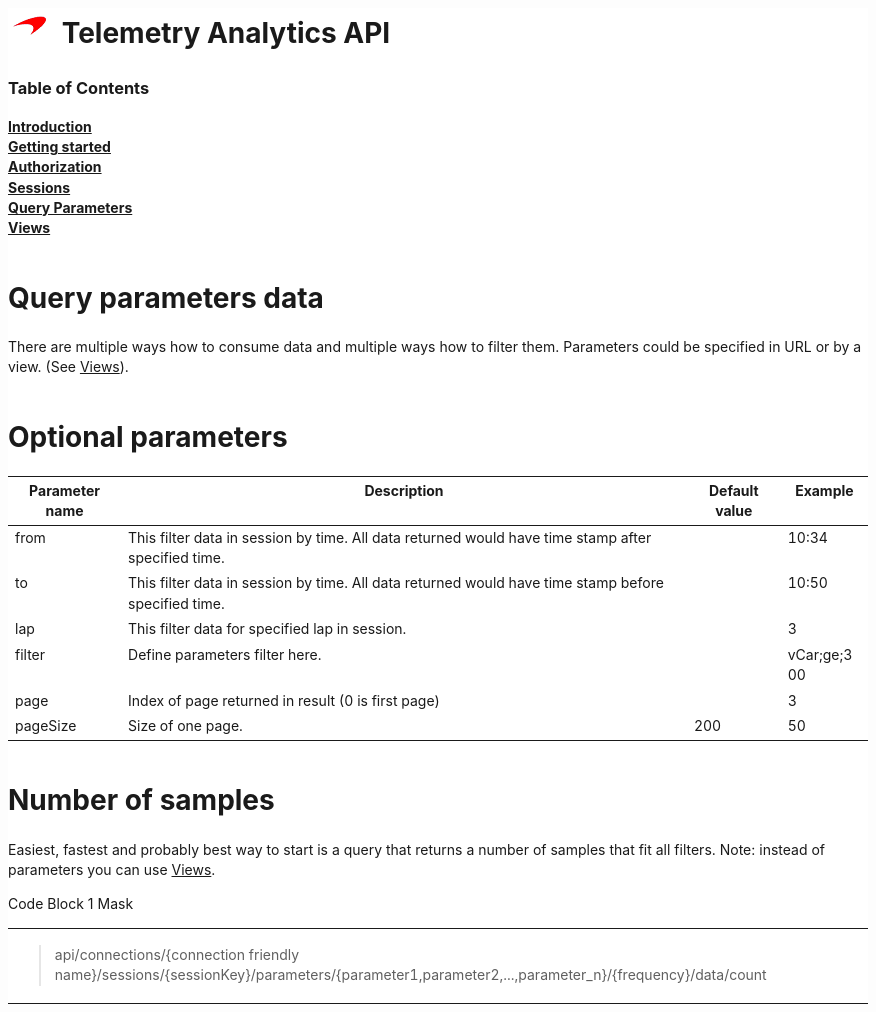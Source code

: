 # ![logo](/docs/branding.bmp) Telemetry Analytics API

### Table of Contents
[**Introduction**](/README.md)<br>
[**Getting started**](/docs/GettingStarted.md)<br>
[**Authorization**](/docs/Authorization.md)<br>
[**Sessions**](/docs/Sessions.md)<br>
[**Query Parameters**](/docs/QueryParameters.md)<br>
[**Views**](/docs/Views.md)<br>


Query parameters data
=====================

There are multiple ways how to consume data and multiple ways how to
filter them. Parameters could be specified in URL or by a view. (See
[Views](/docs/Views.md)).

Optional parameters
===================

| Parameter name | Description                                                                                         | Default value | Example     |
|----------------|-----------------------------------------------------------------------------------------------------|---------------|-------------|
| from           | This filter data in session by time. All data returned would have time stamp after specified time.  |               | 10:34       |
| to             | This filter data in session by time. All data returned would have time stamp before specified time. |               | 10:50       |
| lap            | This filter data for specified lap in session.                                                      |               | 3           |
| filter         | Define parameters filter here.                                                                      |               | vCar;ge;300 |
| page           | Index of page returned in result (0 is first page)                                                  |               | 3           |
| pageSize       | Size of one page.                                                                                   | 200           | 50          |

Number of samples
=================

Easiest, fastest and probably best way to start is a query that returns
a number of samples that fit all filters. Note: instead of parameters
you can use
[Views](https://confluence.mclaren.com/display/MATMDSG/Views).

Code Block 1 Mask

<table>
<tbody>
<tr class="odd">
<td><blockquote>
<p>api/connections/{connection friendly name}/sessions/{sessionKey}/parameters/{parameter1,parameter2,...,parameter_n}/{frequency}/data/count</p>
</blockquote></td>
</tr>
</tbody>
</table>
